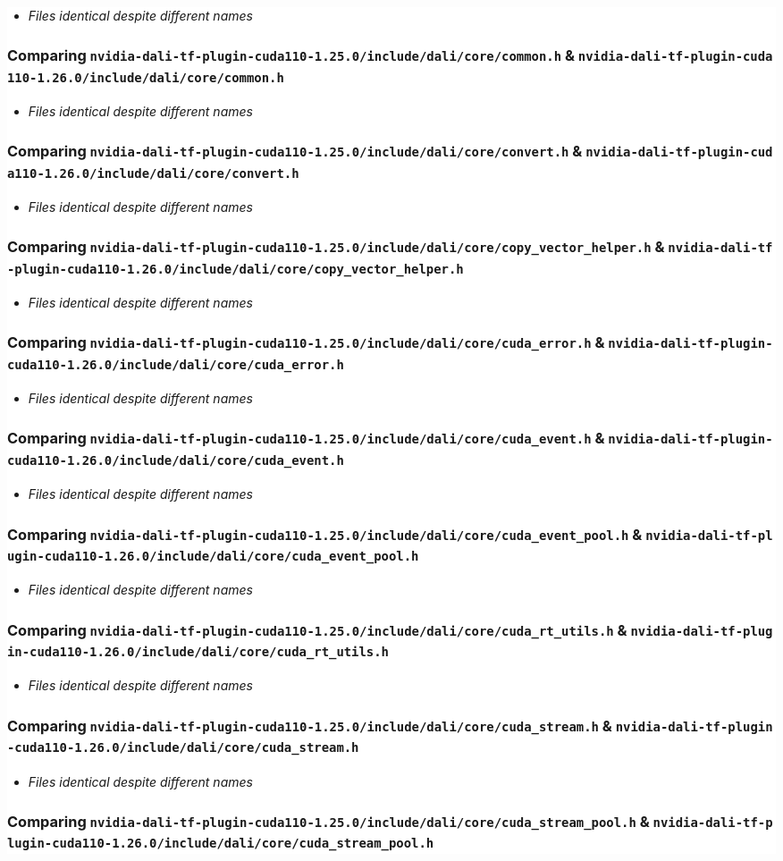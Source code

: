  * *Files identical despite different names*

### Comparing `nvidia-dali-tf-plugin-cuda110-1.25.0/include/dali/core/common.h` & `nvidia-dali-tf-plugin-cuda110-1.26.0/include/dali/core/common.h`

 * *Files identical despite different names*

### Comparing `nvidia-dali-tf-plugin-cuda110-1.25.0/include/dali/core/convert.h` & `nvidia-dali-tf-plugin-cuda110-1.26.0/include/dali/core/convert.h`

 * *Files identical despite different names*

### Comparing `nvidia-dali-tf-plugin-cuda110-1.25.0/include/dali/core/copy_vector_helper.h` & `nvidia-dali-tf-plugin-cuda110-1.26.0/include/dali/core/copy_vector_helper.h`

 * *Files identical despite different names*

### Comparing `nvidia-dali-tf-plugin-cuda110-1.25.0/include/dali/core/cuda_error.h` & `nvidia-dali-tf-plugin-cuda110-1.26.0/include/dali/core/cuda_error.h`

 * *Files identical despite different names*

### Comparing `nvidia-dali-tf-plugin-cuda110-1.25.0/include/dali/core/cuda_event.h` & `nvidia-dali-tf-plugin-cuda110-1.26.0/include/dali/core/cuda_event.h`

 * *Files identical despite different names*

### Comparing `nvidia-dali-tf-plugin-cuda110-1.25.0/include/dali/core/cuda_event_pool.h` & `nvidia-dali-tf-plugin-cuda110-1.26.0/include/dali/core/cuda_event_pool.h`

 * *Files identical despite different names*

### Comparing `nvidia-dali-tf-plugin-cuda110-1.25.0/include/dali/core/cuda_rt_utils.h` & `nvidia-dali-tf-plugin-cuda110-1.26.0/include/dali/core/cuda_rt_utils.h`

 * *Files identical despite different names*

### Comparing `nvidia-dali-tf-plugin-cuda110-1.25.0/include/dali/core/cuda_stream.h` & `nvidia-dali-tf-plugin-cuda110-1.26.0/include/dali/core/cuda_stream.h`

 * *Files identical despite different names*

### Comparing `nvidia-dali-tf-plugin-cuda110-1.25.0/include/dali/core/cuda_stream_pool.h` & `nvidia-dali-tf-plugin-cuda110-1.26.0/include/dali/core/cuda_stream_pool.h`
